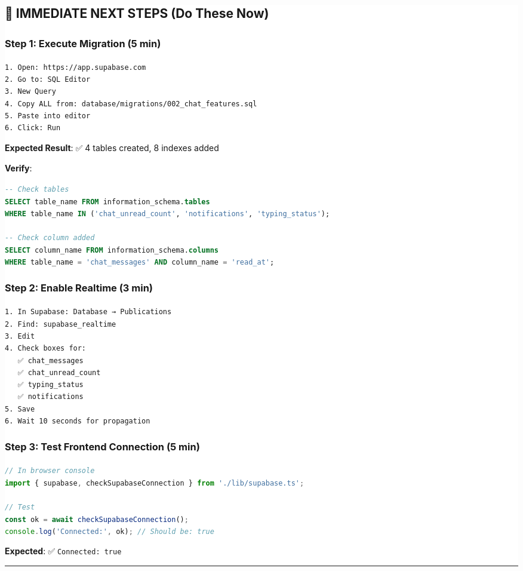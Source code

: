 ## 🚀 IMMEDIATE NEXT STEPS (Do These Now)

### Step 1: Execute Migration (5 min)
```
1. Open: https://app.supabase.com
2. Go to: SQL Editor
3. New Query
4. Copy ALL from: database/migrations/002_chat_features.sql
5. Paste into editor
6. Click: Run
```

**Expected Result**: ✅ 4 tables created, 8 indexes added

**Verify**:
```sql
-- Check tables
SELECT table_name FROM information_schema.tables
WHERE table_name IN ('chat_unread_count', 'notifications', 'typing_status');

-- Check column added
SELECT column_name FROM information_schema.columns
WHERE table_name = 'chat_messages' AND column_name = 'read_at';
```

### Step 2: Enable Realtime (3 min)
```
1. In Supabase: Database → Publications
2. Find: supabase_realtime
3. Edit
4. Check boxes for:
   ✅ chat_messages
   ✅ chat_unread_count
   ✅ typing_status
   ✅ notifications
5. Save
6. Wait 10 seconds for propagation
```

### Step 3: Test Frontend Connection (5 min)
```javascript
// In browser console
import { supabase, checkSupabaseConnection } from './lib/supabase.ts';

// Test
const ok = await checkSupabaseConnection();
console.log('Connected:', ok); // Should be: true
```

**Expected**: ✅ `Connected: true`

---
